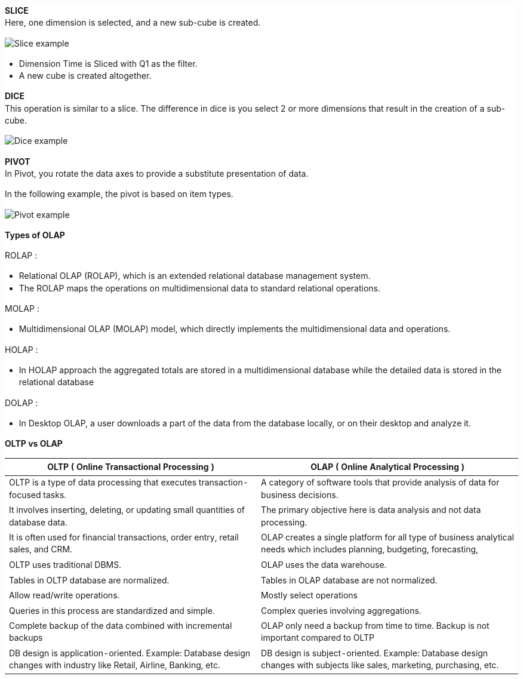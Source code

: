 **SLICE**   
Here, one dimension is selected, and a new sub-cube is created.

![Slice example](https://www.guru99.com/images/1/022218_1238_WhatisOLAPO4.png)

* Dimension Time is Sliced with Q1 as the filter.
* A new cube is created altogether.

**DICE**    
This operation is similar to a slice. The difference in dice is you select 2 or more dimensions that result in the creation of a sub-cube.

![Dice example](https://www.guru99.com/images/1/022218_1238_WhatisOLAPO5.png)   

**PIVOT**   
In Pivot, you rotate the data axes to provide a substitute presentation of data.

In the following example, the pivot is based on item types.

![Pivot example](https://www.guru99.com/images/1/022218_1238_WhatisOLAPO6.png)

**Types of OLAP**

ROLAP :  
* Relational OLAP (ROLAP), which is an extended relational database management system. 
* The ROLAP maps the operations on multidimensional data to standard relational operations.

MOLAP :
* Multidimensional OLAP (MOLAP) model, which directly implements the multidimensional data and operations.

HOLAP :
* In HOLAP approach the aggregated totals are stored in a multidimensional database while the detailed data is stored in        the relational database

DOLAP :
* In Desktop OLAP, a user downloads a part of the data from the database locally, or on their desktop and analyze it.

**OLTP vs OLAP**

| OLTP ( Online Transactional Processing )                                                                                | OLAP ( Online Analytical Processing )                                                                                       |
|-----------------------------------------------------------------------------------------------------------------------|---------------------------------------------------------------------------------------------------------------------------|
| OLTP is a type of data processing that executes transaction-focused tasks.                                            | A category of software tools that provide analysis of data for business decisions.                                       |
| It involves inserting, deleting, or updating small quantities of database data.                                       | The primary objective here is data analysis and not data processing.                                                      |
| It is often used for financial transactions, order entry, retail sales, and CRM.                                       | OLAP creates a single platform for all type of business analytical needs which includes planning, budgeting, forecasting, |
| OLTP uses traditional DBMS.                                                                                           | OLAP uses the data warehouse.                                                                                             |
| Tables in OLTP database are normalized.                                                                               | Tables in OLAP database are not normalized.                                                                               |
| Allow read/write operations.                                                                                          | Mostly select operations                                                                                                  |
| Queries in this process are standardized and simple.                                                                  | Complex queries involving aggregations.                                                                                   |
| Complete backup of the data combined with incremental backups                                                         | OLAP only need a backup from time to time. Backup is not important compared to OLTP                                       |
| DB design is application-oriented. Example: Database design changes with industry like Retail, Airline, Banking, etc. | DB design is subject-oriented.  Example: Database design changes with subjects like sales, marketing, purchasing, etc.    |
